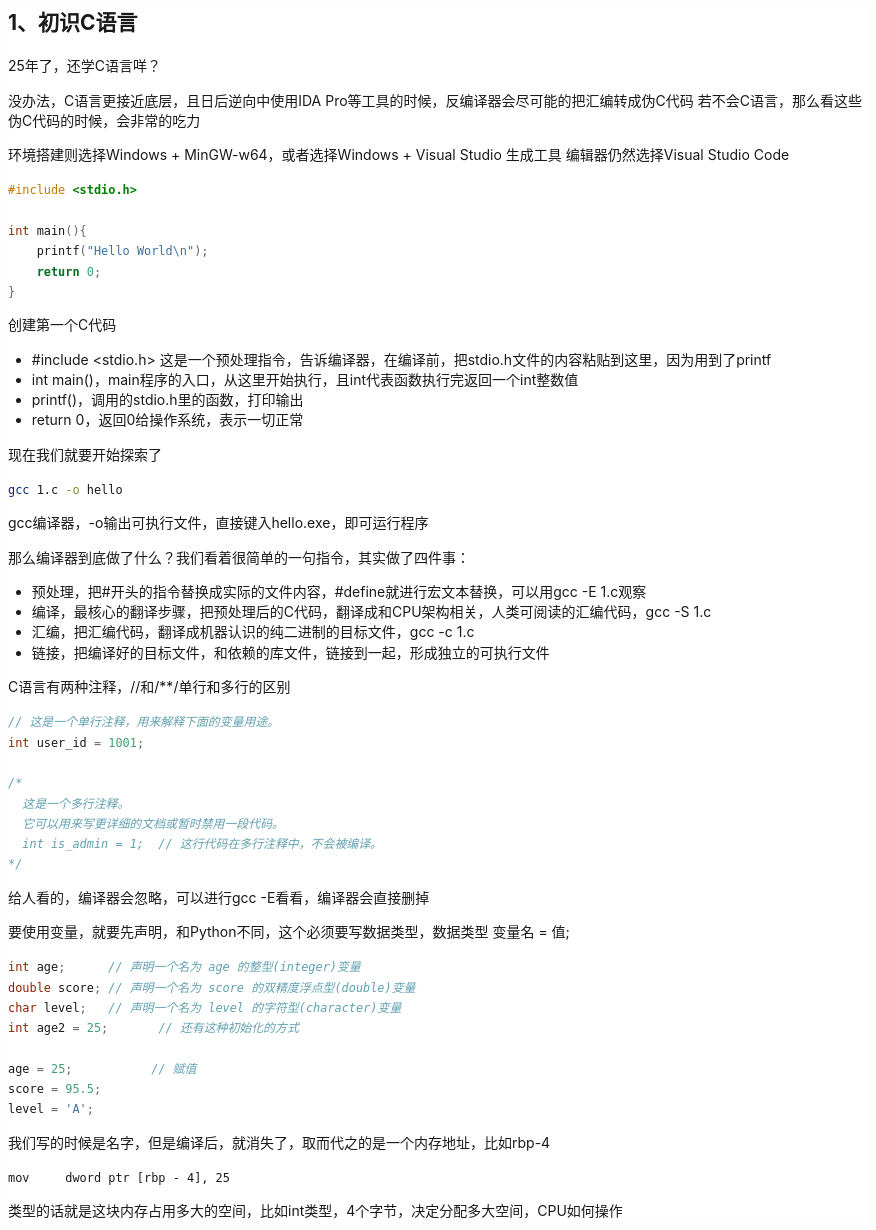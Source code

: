 ## 1、初识C语言

25年了，还学C语言咩？

没办法，C语言更接近底层，且日后逆向中使用IDA Pro等工具的时候，反编译器会尽可能的把汇编转成伪C代码
若不会C语言，那么看这些伪C代码的时候，会非常的吃力

环境搭建则选择Windows + MinGW-w64，或者选择Windows + Visual Studio 生成工具
编辑器仍然选择Visual Studio Code

```c
#include <stdio.h>

int main(){
    printf("Hello World\n");
    return 0;
}
```
创建第一个C代码
- #include <stdio.h> 这是一个预处理指令，告诉编译器，在编译前，把stdio.h文件的内容粘贴到这里，因为用到了printf
- int main()，main程序的入口，从这里开始执行，且int代表函数执行完返回一个int整数值
- printf()，调用的stdio.h里的函数，打印输出
- return 0，返回0给操作系统，表示一切正常

现在我们就要开始探索了
```bash
gcc 1.c -o hello
```
gcc编译器，-o输出可执行文件，直接键入hello.exe，即可运行程序

那么编译器到底做了什么？我们看着很简单的一句指令，其实做了四件事：
- 预处理，把#开头的指令替换成实际的文件内容，#define就进行宏文本替换，可以用gcc -E 1.c观察
- 编译，最核心的翻译步骤，把预处理后的C代码，翻译成和CPU架构相关，人类可阅读的汇编代码，gcc -S 1.c
- 汇编，把汇编代码，翻译成机器认识的纯二进制的目标文件，gcc -c 1.c
- 链接，把编译好的目标文件，和依赖的库文件，链接到一起，形成独立的可执行文件

C语言有两种注释，//和/**/单行和多行的区别
```c
// 这是一个单行注释，用来解释下面的变量用途。
int user_id = 1001;

/*
  这是一个多行注释。
  它可以用来写更详细的文档或暂时禁用一段代码。
  int is_admin = 1;  // 这行代码在多行注释中，不会被编译。
*/
```
给人看的，编译器会忽略，可以进行gcc -E看看，编译器会直接删掉

要使用变量，就要先声明，和Python不同，这个必须要写数据类型，数据类型 变量名 = 值;
```c
int age;      // 声明一个名为 age 的整型(integer)变量
double score; // 声明一个名为 score 的双精度浮点型(double)变量
char level;   // 声明一个名为 level 的字符型(character)变量
int age2 = 25;       // 还有这种初始化的方式

age = 25;           // 赋值
score = 95.5;
level = 'A';
```
我们写的时候是名字，但是编译后，就消失了，取而代之的是一个内存地址，比如rbp-4
```Assemble
mov     dword ptr [rbp - 4], 25
```
类型的话就是这块内存占用多大的空间，比如int类型，4个字节，决定分配多大空间，CPU如何操作
